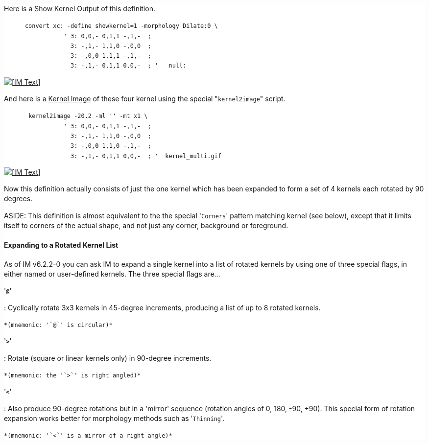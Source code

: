 Here is a [Show Kernel Output](#showkernel) of this definition.

~~~
      convert xc: -define showkernel=1 -morphology Dilate:0 \
                 ' 3: 0,0,- 0,1,1 -,1,-  ;
                   3: -,1,- 1,1,0 -,0,0  ;
                   3: -,0,0 1,1,1 -,1,-  ;
                   3: -,1,- 0,1,1 0,0,-  ; '   null:
~~~


[![\[IM Text\]](k_multi.txt.gif)](k_multi.txt)

And here is a [Kernel Image](#kernel2image) of these four kernel using the special "`kernel2image`" script.

~~~
       kernel2image -20.2 -ml '' -mt x1 \
                 ' 3: 0,0,- 0,1,1 -,1,-  ;
                   3: -,1,- 1,1,0 -,0,0  ;
                   3: -,0,0 1,1,0 -,1,-  ;
                   3: -,1,- 0,1,1 0,0,-  ; '  kernel_multi.gif
~~~

[![\[IM Text\]](kernel_multi.gif)](kernel_multi.gif)

Now this definition actually consists of just the one kernel which has been expanded to form a set of 4 kernels each rotated by 90 degrees.

ASIDE: This definition is almost equivalent to the the special '`Corners`' pattern matching kernel (see below), except that it limits itself to corners of the actual shape, and not just any corner, background or foreground.

#### Expanding to a Rotated Kernel List

As of IM v6.2.2-0 you can ask IM to expand a single kernel into a list of rotated kernels by using one of three special flags, in either named or user-defined kernels.
The three special flags are...

'**`@`**'   

:   Cyclically rotate 3x3 kernels in 45-degree increments, producing a list of up to 8 rotated kernels.

    *(mnemonic: '`@`' is circular)*

'**`>`**'

:   Rotate (square or linear kernels only) in 90-degree increments.

    *(mnemonic: the '`>`' is right angled)*

'**`<`**'

:   Also produce 90-degree rotations but in a 'mirror' sequence (rotation angles of 0, 180, -90, +90).
    This special form of rotation expansion works better for morphology methods such as '`Thinning`'.

    *(mnemonic: '`<`' is a mirror of a right angle)*
